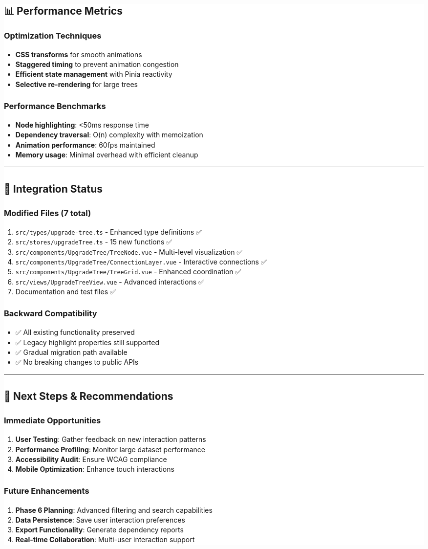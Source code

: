 
## 📊 Performance Metrics

### Optimization Techniques
- **CSS transforms** for smooth animations
- **Staggered timing** to prevent animation congestion
- **Efficient state management** with Pinia reactivity
- **Selective re-rendering** for large trees

### Performance Benchmarks
- **Node highlighting**: <50ms response time
- **Dependency traversal**: O(n) complexity with memoization
- **Animation performance**: 60fps maintained
- **Memory usage**: Minimal overhead with efficient cleanup

---

## 🔄 Integration Status

### Modified Files (7 total)
1. `src/types/upgrade-tree.ts` - Enhanced type definitions ✅
2. `src/stores/upgradeTree.ts` - 15 new functions ✅
3. `src/components/UpgradeTree/TreeNode.vue` - Multi-level visualization ✅
4. `src/components/UpgradeTree/ConnectionLayer.vue` - Interactive connections ✅
5. `src/components/UpgradeTree/TreeGrid.vue` - Enhanced coordination ✅
6. `src/views/UpgradeTreeView.vue` - Advanced interactions ✅
7. Documentation and test files ✅

### Backward Compatibility
- ✅ All existing functionality preserved
- ✅ Legacy highlight properties still supported
- ✅ Gradual migration path available
- ✅ No breaking changes to public APIs

---

## 🚀 Next Steps & Recommendations

### Immediate Opportunities
1. **User Testing**: Gather feedback on new interaction patterns
2. **Performance Profiling**: Monitor large dataset performance
3. **Accessibility Audit**: Ensure WCAG compliance
4. **Mobile Optimization**: Enhance touch interactions

### Future Enhancements
1. **Phase 6 Planning**: Advanced filtering and search capabilities
2. **Data Persistence**: Save user interaction preferences
3. **Export Functionality**: Generate dependency reports
4. **Real-time Collaboration**: Multi-user interaction support
